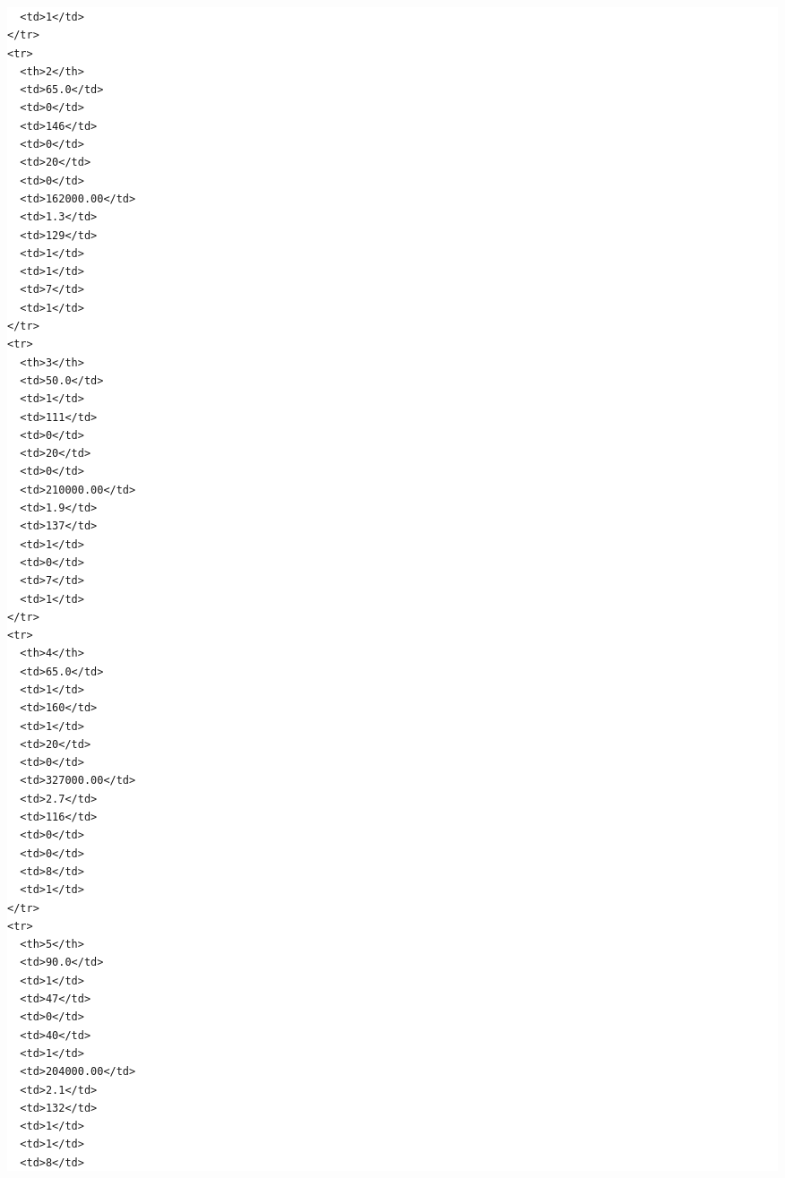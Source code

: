       <td>1</td>
    </tr>
    <tr>
      <th>2</th>
      <td>65.0</td>
      <td>0</td>
      <td>146</td>
      <td>0</td>
      <td>20</td>
      <td>0</td>
      <td>162000.00</td>
      <td>1.3</td>
      <td>129</td>
      <td>1</td>
      <td>1</td>
      <td>7</td>
      <td>1</td>
    </tr>
    <tr>
      <th>3</th>
      <td>50.0</td>
      <td>1</td>
      <td>111</td>
      <td>0</td>
      <td>20</td>
      <td>0</td>
      <td>210000.00</td>
      <td>1.9</td>
      <td>137</td>
      <td>1</td>
      <td>0</td>
      <td>7</td>
      <td>1</td>
    </tr>
    <tr>
      <th>4</th>
      <td>65.0</td>
      <td>1</td>
      <td>160</td>
      <td>1</td>
      <td>20</td>
      <td>0</td>
      <td>327000.00</td>
      <td>2.7</td>
      <td>116</td>
      <td>0</td>
      <td>0</td>
      <td>8</td>
      <td>1</td>
    </tr>
    <tr>
      <th>5</th>
      <td>90.0</td>
      <td>1</td>
      <td>47</td>
      <td>0</td>
      <td>40</td>
      <td>1</td>
      <td>204000.00</td>
      <td>2.1</td>
      <td>132</td>
      <td>1</td>
      <td>1</td>
      <td>8</td>